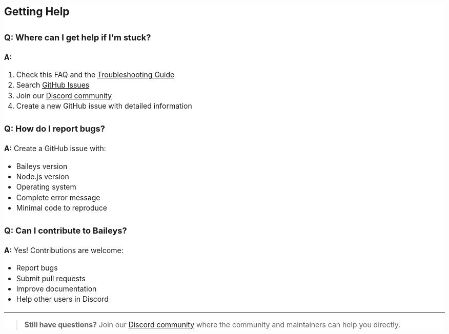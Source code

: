## Getting Help

### Q: Where can I get help if I'm stuck?
**A:** 
1. Check this FAQ and the [Troubleshooting Guide](../14-troubleshooting/README.md)
2. Search [GitHub Issues](https://github.com/WhiskeySockets/Baileys/issues)
3. Join our [Discord community](https://discord.gg/WeJM5FP9GG)
4. Create a new GitHub issue with detailed information

### Q: How do I report bugs?
**A:** Create a GitHub issue with:
- Baileys version
- Node.js version
- Operating system
- Complete error message
- Minimal code to reproduce

### Q: Can I contribute to Baileys?
**A:** Yes! Contributions are welcome:
- Report bugs
- Submit pull requests
- Improve documentation
- Help other users in Discord

---

> **Still have questions?** Join our [Discord community](https://discord.gg/WeJM5FP9GG) where the community and maintainers can help you directly.
